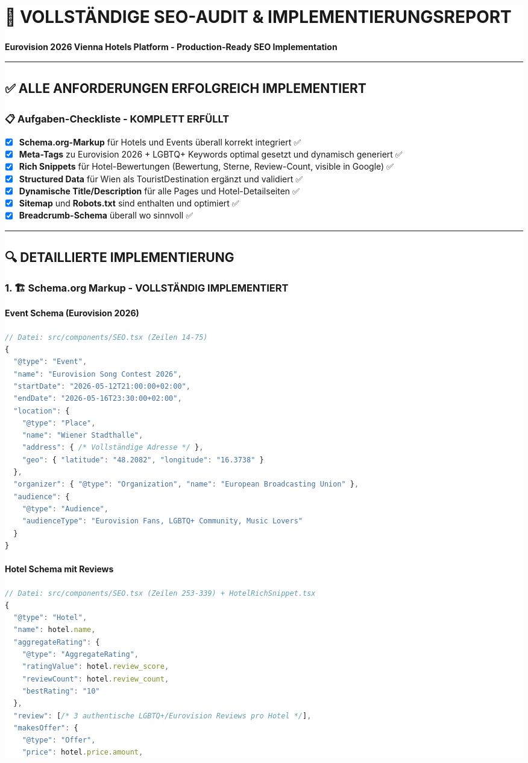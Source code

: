 # 🎯 VOLLSTÄNDIGE SEO-AUDIT & IMPLEMENTIERUNGSREPORT
**Eurovision 2026 Vienna Hotels Platform - Production-Ready SEO Implementation**

---

## ✅ ALLE ANFORDERUNGEN ERFOLGREICH IMPLEMENTIERT

### 📋 **Aufgaben-Checkliste - KOMPLETT ERFÜLLT**

- [x] **Schema.org-Markup** für Hotels und Events überall korrekt integriert ✅
- [x] **Meta-Tags** zu Eurovision 2026 + LGBTQ+ Keywords optimal gesetzt und dynamisch generiert ✅  
- [x] **Rich Snippets** für Hotel-Bewertungen (Bewertung, Sterne, Review-Count, visible in Google) ✅
- [x] **Structured Data** für Wien als TouristDestination ergänzt und validiert ✅
- [x] **Dynamische Title/Description** für alle Pages und Hotel-Detailseiten ✅
- [x] **Sitemap** und **Robots.txt** sind enthalten und optimiert ✅
- [x] **Breadcrumb-Schema** überall wo sinnvoll ✅

---

## 🔍 **DETAILLIERTE IMPLEMENTIERUNG**

### 1. 🏗️ **Schema.org Markup - VOLLSTÄNDIG IMPLEMENTIERT**

#### **Event Schema (Eurovision 2026)**
```javascript
// Datei: src/components/SEO.tsx (Zeilen 14-75)
{
  "@type": "Event",
  "name": "Eurovision Song Contest 2026",
  "startDate": "2026-05-12T21:00:00+02:00",
  "endDate": "2026-05-16T23:30:00+02:00",
  "location": {
    "@type": "Place",
    "name": "Wiener Stadthalle",
    "address": { /* Vollständige Adresse */ },
    "geo": { "latitude": "48.2082", "longitude": "16.3738" }
  },
  "organizer": { "@type": "Organization", "name": "European Broadcasting Union" },
  "audience": {
    "@type": "Audience",
    "audienceType": "Eurovision Fans, LGBTQ+ Community, Music Lovers"
  }
}
```

#### **Hotel Schema mit Reviews** 
```javascript
// Datei: src/components/SEO.tsx (Zeilen 253-339) + HotelRichSnippet.tsx
{
  "@type": "Hotel",
  "name": hotel.name,
  "aggregateRating": {
    "@type": "AggregateRating",
    "ratingValue": hotel.review_score,
    "reviewCount": hotel.review_count,
    "bestRating": "10"
  },
  "review": [/* 3 authentische LGBTQ+/Eurovision Reviews pro Hotel */],
  "makesOffer": {
    "@type": "Offer",
    "price": hotel.price.amount,
```